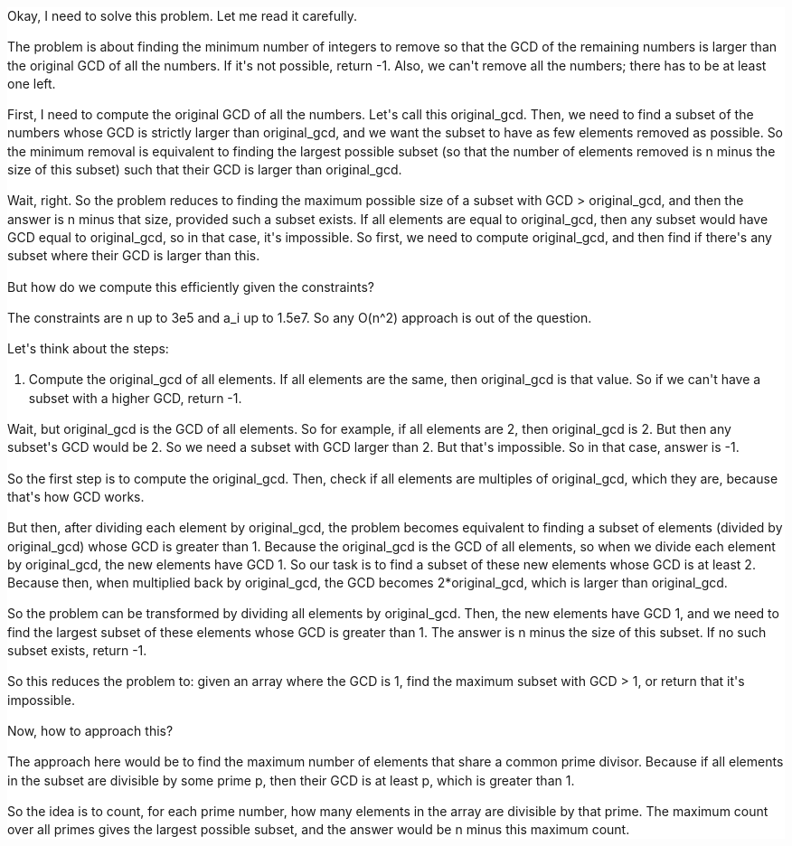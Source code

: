 <think>
Okay, I need to solve this problem. Let me read it carefully.

The problem is about finding the minimum number of integers to remove so that the GCD of the remaining numbers is larger than the original GCD of all the numbers. If it's not possible, return -1. Also, we can't remove all the numbers; there has to be at least one left.

First, I need to compute the original GCD of all the numbers. Let's call this original_gcd. Then, we need to find a subset of the numbers whose GCD is strictly larger than original_gcd, and we want the subset to have as few elements removed as possible. So the minimum removal is equivalent to finding the largest possible subset (so that the number of elements removed is n minus the size of this subset) such that their GCD is larger than original_gcd.

Wait, right. So the problem reduces to finding the maximum possible size of a subset with GCD > original_gcd, and then the answer is n minus that size, provided such a subset exists. If all elements are equal to original_gcd, then any subset would have GCD equal to original_gcd, so in that case, it's impossible. So first, we need to compute original_gcd, and then find if there's any subset where their GCD is larger than this.

But how do we compute this efficiently given the constraints?

The constraints are n up to 3e5 and a_i up to 1.5e7. So any O(n^2) approach is out of the question.

Let's think about the steps:

1. Compute the original_gcd of all elements. If all elements are the same, then original_gcd is that value. So if we can't have a subset with a higher GCD, return -1.

Wait, but original_gcd is the GCD of all elements. So for example, if all elements are 2, then original_gcd is 2. But then any subset's GCD would be 2. So we need a subset with GCD larger than 2. But that's impossible. So in that case, answer is -1.

So the first step is to compute the original_gcd. Then, check if all elements are multiples of original_gcd, which they are, because that's how GCD works.

But then, after dividing each element by original_gcd, the problem becomes equivalent to finding a subset of elements (divided by original_gcd) whose GCD is greater than 1. Because the original_gcd is the GCD of all elements, so when we divide each element by original_gcd, the new elements have GCD 1. So our task is to find a subset of these new elements whose GCD is at least 2. Because then, when multiplied back by original_gcd, the GCD becomes 2*original_gcd, which is larger than original_gcd.

So the problem can be transformed by dividing all elements by original_gcd. Then, the new elements have GCD 1, and we need to find the largest subset of these elements whose GCD is greater than 1. The answer is n minus the size of this subset. If no such subset exists, return -1.

So this reduces the problem to: given an array where the GCD is 1, find the maximum subset with GCD > 1, or return that it's impossible.

Now, how to approach this?

The approach here would be to find the maximum number of elements that share a common prime divisor. Because if all elements in the subset are divisible by some prime p, then their GCD is at least p, which is greater than 1.

So the idea is to count, for each prime number, how many elements in the array are divisible by that prime. The maximum count over all primes gives the largest possible subset, and the answer would be n minus this maximum count.
